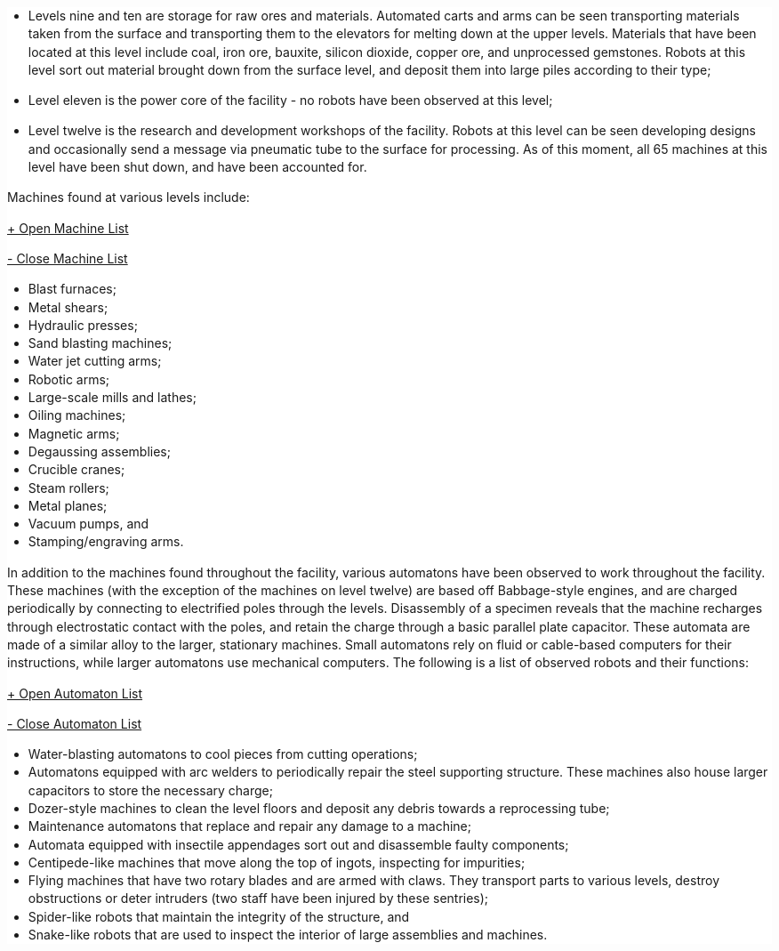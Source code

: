 *   Levels nine and ten are storage for raw ores and materials. Automated carts and arms can be seen transporting materials taken from the surface and transporting them to the elevators for melting down at the upper levels. Materials that have been located at this level include coal, iron ore, bauxite, silicon dioxide, copper ore, and unprocessed gemstones. Robots at this level sort out material brought down from the surface level, and deposit them into large piles according to their type;

*   Level eleven is the power core of the facility - no robots have been observed at this level;

*   Level twelve is the research and development workshops of the facility. Robots at this level can be seen developing designs and occasionally send a message via pneumatic tube to the surface for processing. As of this moment, all 65 machines at this level have been shut down, and have been accounted for.

Machines found at various levels include:

[+ Open Machine List](javascript:;)

[\- Close Machine List](javascript:;)

*   Blast furnaces;
*   Metal shears;
*   Hydraulic presses;
*   Sand blasting machines;
*   Water jet cutting arms;
*   Robotic arms;
*   Large-scale mills and lathes;
*   Oiling machines;
*   Magnetic arms;
*   Degaussing assemblies;
*   Crucible cranes;
*   Steam rollers;
*   Metal planes;
*   Vacuum pumps, and
*   Stamping/engraving arms.

In addition to the machines found throughout the facility, various automatons have been observed to work throughout the facility. These machines (with the exception of the machines on level twelve) are based off Babbage-style engines, and are charged periodically by connecting to electrified poles through the levels. Disassembly of a specimen reveals that the machine recharges through electrostatic contact with the poles, and retain the charge through a basic parallel plate capacitor. These automata are made of a similar alloy to the larger, stationary machines. Small automatons rely on fluid or cable-based computers for their instructions, while larger automatons use mechanical computers. The following is a list of observed robots and their functions:

[+ Open Automaton List](javascript:;)

[\- Close Automaton List](javascript:;)

*   Water-blasting automatons to cool pieces from cutting operations;
*   Automatons equipped with arc welders to periodically repair the steel supporting structure. These machines also house larger capacitors to store the necessary charge;
*   Dozer-style machines to clean the level floors and deposit any debris towards a reprocessing tube;
*   Maintenance automatons that replace and repair any damage to a machine;
*   Automata equipped with insectile appendages sort out and disassemble faulty components;
*   Centipede-like machines that move along the top of ingots, inspecting for impurities;
*   Flying machines that have two rotary blades and are armed with claws. They transport parts to various levels, destroy obstructions or deter intruders (two staff have been injured by these sentries);
*   Spider-like robots that maintain the integrity of the structure, and
*   Snake-like robots that are used to inspect the interior of large assemblies and machines.
